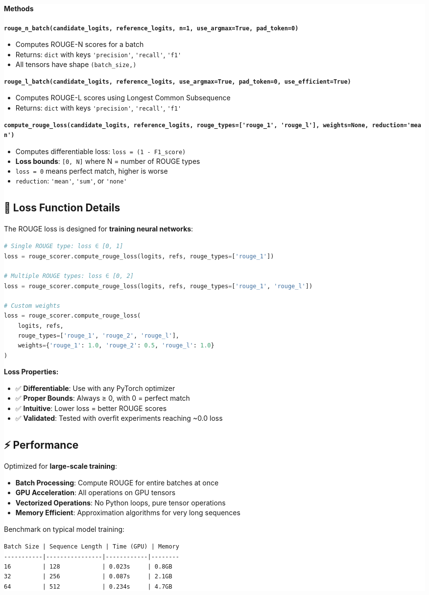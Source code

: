 #### Methods

**`rouge_n_batch(candidate_logits, reference_logits, n=1, use_argmax=True, pad_token=0)`**
- Computes ROUGE-N scores for a batch
- Returns: `dict` with keys `'precision'`, `'recall'`, `'f1'`
- All tensors have shape `(batch_size,)`

**`rouge_l_batch(candidate_logits, reference_logits, use_argmax=True, pad_token=0, use_efficient=True)`**
- Computes ROUGE-L scores using Longest Common Subsequence
- Returns: `dict` with keys `'precision'`, `'recall'`, `'f1'`

**`compute_rouge_loss(candidate_logits, reference_logits, rouge_types=['rouge_1', 'rouge_l'], weights=None, reduction='mean')`**
- Computes differentiable loss: `loss = (1 - F1_score)`
- **Loss bounds**: `[0, N]` where N = number of ROUGE types
- `loss = 0` means perfect match, higher is worse
- `reduction`: `'mean'`, `'sum'`, or `'none'`

## 🎯 Loss Function Details

The ROUGE loss is designed for **training neural networks**:

```python
# Single ROUGE type: loss ∈ [0, 1] 
loss = rouge_scorer.compute_rouge_loss(logits, refs, rouge_types=['rouge_1'])

# Multiple ROUGE types: loss ∈ [0, 2]
loss = rouge_scorer.compute_rouge_loss(logits, refs, rouge_types=['rouge_1', 'rouge_l'])

# Custom weights
loss = rouge_scorer.compute_rouge_loss(
    logits, refs, 
    rouge_types=['rouge_1', 'rouge_2', 'rouge_l'],
    weights={'rouge_1': 1.0, 'rouge_2': 0.5, 'rouge_l': 1.0}
)
```

**Loss Properties:**
- ✅ **Differentiable**: Use with any PyTorch optimizer
- ✅ **Proper Bounds**: Always ≥ 0, with 0 = perfect match  
- ✅ **Intuitive**: Lower loss = better ROUGE scores
- ✅ **Validated**: Tested with overfit experiments reaching ~0.0 loss

## ⚡ Performance

Optimized for **large-scale training**:

- **Batch Processing**: Compute ROUGE for entire batches at once
- **GPU Acceleration**: All operations on GPU tensors
- **Vectorized Operations**: No Python loops, pure tensor operations
- **Memory Efficient**: Approximation algorithms for very long sequences

Benchmark on typical model training:
```
Batch Size | Sequence Length | Time (GPU) | Memory  
-----------|----------------|------------|--------
16         | 128            | 0.023s     | 0.8GB
32         | 256            | 0.087s     | 2.1GB  
64         | 512            | 0.234s     | 4.7GB
```
